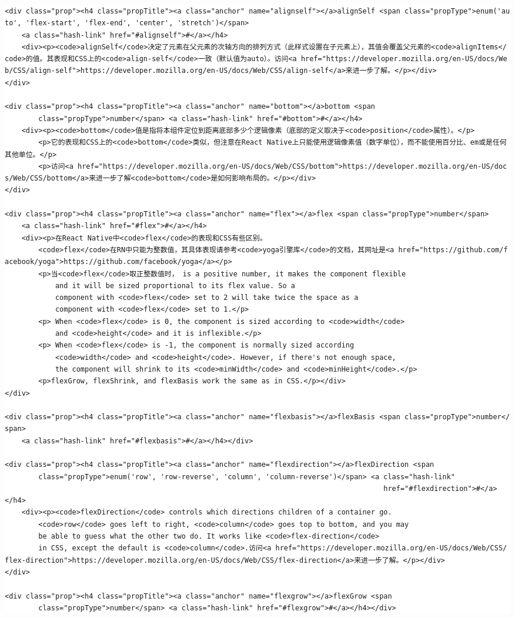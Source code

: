     <div class="prop"><h4 class="propTitle"><a class="anchor" name="alignself"></a>alignSelf <span class="propType">enum('auto', 'flex-start', 'flex-end', 'center', 'stretch')</span>
        <a class="hash-link" href="#alignself">#</a></h4>
        <div><p><code>alignSelf</code>决定了元素在父元素的次轴方向的排列方式（此样式设置在子元素上），其值会覆盖父元素的<code>alignItems</code>的值。其表现和CSS上的<code>align-self</code>一致（默认值为auto）。访问<a href="https://developer.mozilla.org/en-US/docs/Web/CSS/align-self">https://developer.mozilla.org/en-US/docs/Web/CSS/align-self</a>来进一步了解。</p></div>
    </div>

    <div class="prop"><h4 class="propTitle"><a class="anchor" name="bottom"></a>bottom <span
            class="propType">number</span> <a class="hash-link" href="#bottom">#</a></h4>
        <div><p><code>bottom</code>值是指将本组件定位到距离底部多少个逻辑像素（底部的定义取决于<code>position</code>属性）。</p>
            <p>它的表现和CSS上的<code>bottom</code>类似，但注意在React Native上只能使用逻辑像素值（数字单位），而不能使用百分比、em或是任何其他单位。</p>
            <p>访问<a href="https://developer.mozilla.org/en-US/docs/Web/CSS/bottom">https://developer.mozilla.org/en-US/docs/Web/CSS/bottom</a>来进一步了解<code>bottom</code>是如何影响布局的。</p></div>
    </div>

    <div class="prop"><h4 class="propTitle"><a class="anchor" name="flex"></a>flex <span class="propType">number</span>
        <a class="hash-link" href="#flex">#</a></h4>
        <div><p>在React Native中<code>flex</code>的表现和CSS有些区别。
            <code>flex</code>在RN中只能为整数值，其具体表现请参考<code>yoga引擎库</code>的文档，其网址是<a href="https://github.com/facebook/yoga">https://github.com/facebook/yoga</a></p>
            <p>当<code>flex</code>取正整数值时， is a positive number, it makes the component flexible
                and it will be sized proportional to its flex value. So a
                component with <code>flex</code> set to 2 will take twice the space as a
                component with <code>flex</code> set to 1.</p>
            <p> When <code>flex</code> is 0, the component is sized according to <code>width</code>
                and <code>height</code> and it is inflexible.</p>
            <p> When <code>flex</code> is -1, the component is normally sized according
                <code>width</code> and <code>height</code>. However, if there's not enough space,
                the component will shrink to its <code>minWidth</code> and <code>minHeight</code>.</p>
            <p>flexGrow, flexShrink, and flexBasis work the same as in CSS.</p></div>
    </div>

    <div class="prop"><h4 class="propTitle"><a class="anchor" name="flexbasis"></a>flexBasis <span class="propType">number</span>
        <a class="hash-link" href="#flexbasis">#</a></h4></div>

    <div class="prop"><h4 class="propTitle"><a class="anchor" name="flexdirection"></a>flexDirection <span
            class="propType">enum('row', 'row-reverse', 'column', 'column-reverse')</span> <a class="hash-link"
                                                                                              href="#flexdirection">#</a>
    </h4>
        <div><p><code>flexDirection</code> controls which directions children of a container go.
            <code>row</code> goes left to right, <code>column</code> goes top to bottom, and you may
            be able to guess what the other two do. It works like <code>flex-direction</code>
            in CSS, except the default is <code>column</code>.访问<a href="https://developer.mozilla.org/en-US/docs/Web/CSS/flex-direction">https://developer.mozilla.org/en-US/docs/Web/CSS/flex-direction</a>来进一步了解。</p></div>
    </div>

    <div class="prop"><h4 class="propTitle"><a class="anchor" name="flexgrow"></a>flexGrow <span
            class="propType">number</span> <a class="hash-link" href="#flexgrow">#</a></h4></div>
